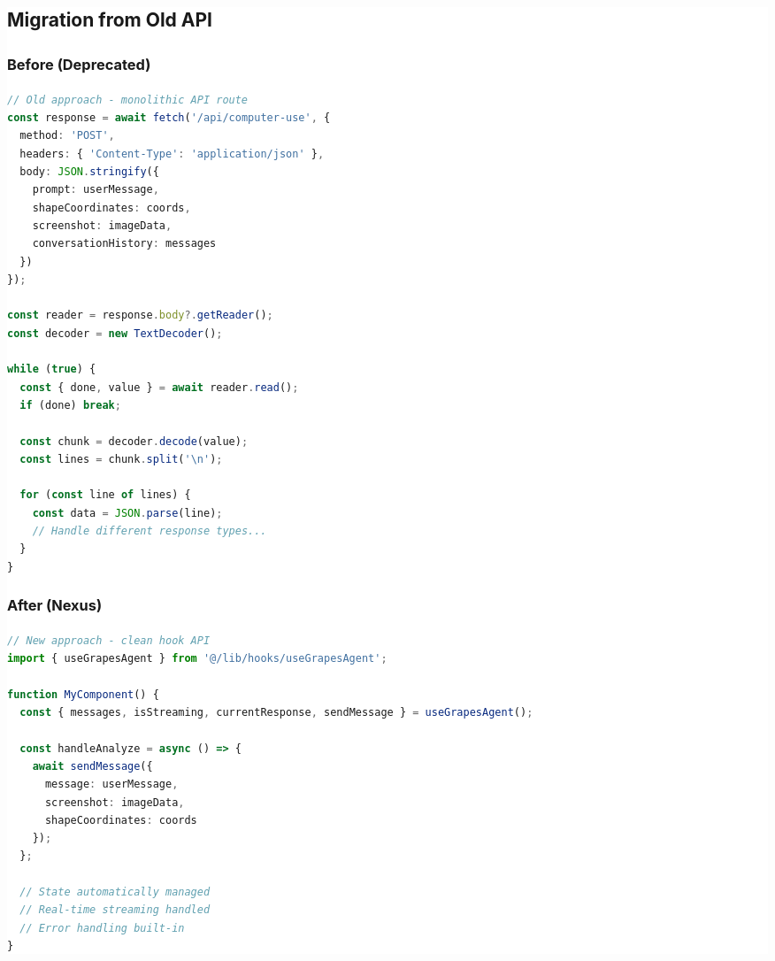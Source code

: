 ## Migration from Old API

### Before (Deprecated)
```typescript
// Old approach - monolithic API route
const response = await fetch('/api/computer-use', {
  method: 'POST',
  headers: { 'Content-Type': 'application/json' },
  body: JSON.stringify({
    prompt: userMessage,
    shapeCoordinates: coords,
    screenshot: imageData,
    conversationHistory: messages
  })
});

const reader = response.body?.getReader();
const decoder = new TextDecoder();

while (true) {
  const { done, value } = await reader.read();
  if (done) break;
  
  const chunk = decoder.decode(value);
  const lines = chunk.split('\n');
  
  for (const line of lines) {
    const data = JSON.parse(line);
    // Handle different response types...
  }
}
```

### After (Nexus)
```typescript
// New approach - clean hook API
import { useGrapesAgent } from '@/lib/hooks/useGrapesAgent';

function MyComponent() {
  const { messages, isStreaming, currentResponse, sendMessage } = useGrapesAgent();
  
  const handleAnalyze = async () => {
    await sendMessage({
      message: userMessage,
      screenshot: imageData,
      shapeCoordinates: coords
    });
  };
  
  // State automatically managed
  // Real-time streaming handled
  // Error handling built-in
}
```
